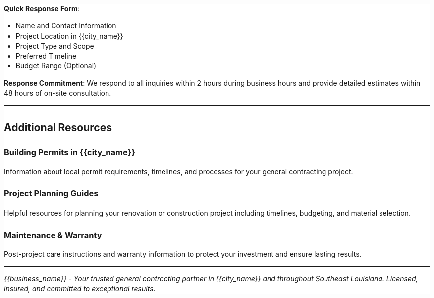 **Quick Response Form**:
- Name and Contact Information
- Project Location in {{city_name}}
- Project Type and Scope
- Preferred Timeline
- Budget Range (Optional)

**Response Commitment**: We respond to all inquiries within 2 hours during business hours and provide detailed estimates within 48 hours of on-site consultation.

---

## Additional Resources

### Building Permits in {{city_name}}
Information about local permit requirements, timelines, and processes for your general contracting project.

### Project Planning Guides
Helpful resources for planning your renovation or construction project including timelines, budgeting, and material selection.

### Maintenance & Warranty
Post-project care instructions and warranty information to protect your investment and ensure lasting results.

---

*{{business_name}} - Your trusted general contracting partner in {{city_name}} and throughout Southeast Louisiana. Licensed, insured, and committed to exceptional results.*